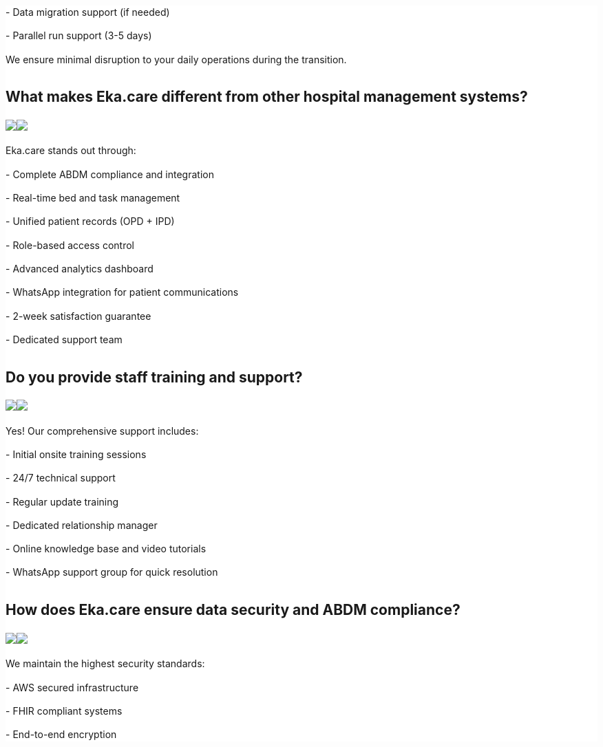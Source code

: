 \- Data migration support (if needed)

\- Parallel run support (3-5 days)

We ensure minimal disruption to your daily operations during the transition.

## What makes Eka.care different from other hospital management systems?

![](https://cdn.prod.website-files.com/64d0bd8b475d468c8b1aa632/669a4ef88da0bd4bc0740f0b_plus.svg)![](https://cdn.prod.website-files.com/64d0bd8b475d468c8b1aa632/669a4f6bbc1f150ff8244c42_minus.svg)

Eka.care stands out through:

\- Complete ABDM compliance and integration

\- Real-time bed and task management

\- Unified patient records (OPD + IPD)

\- Role-based access control

\- Advanced analytics dashboard

\- WhatsApp integration for patient communications

\- 2-week satisfaction guarantee

\- Dedicated support team

## Do you provide staff training and support?

![](https://cdn.prod.website-files.com/64d0bd8b475d468c8b1aa632/669a4ef88da0bd4bc0740f0b_plus.svg)![](https://cdn.prod.website-files.com/64d0bd8b475d468c8b1aa632/669a4f6bbc1f150ff8244c42_minus.svg)

Yes! Our comprehensive support includes:

\- Initial onsite training sessions

\- 24/7 technical support

\- Regular update training

\- Dedicated relationship manager

\- Online knowledge base and video tutorials

\- WhatsApp support group for quick resolution

## How does Eka.care ensure data security and ABDM compliance?

![](https://cdn.prod.website-files.com/64d0bd8b475d468c8b1aa632/669a4ef88da0bd4bc0740f0b_plus.svg)![](https://cdn.prod.website-files.com/64d0bd8b475d468c8b1aa632/669a4f6bbc1f150ff8244c42_minus.svg)

We maintain the highest security standards:

\- AWS secured infrastructure

\- FHIR compliant systems

\- End-to-end encryption

